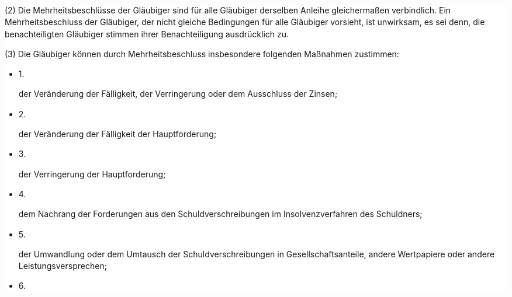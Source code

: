 </div>

<div class="jurAbsatz">

(2) Die Mehrheitsbeschlüsse der Gläubiger sind für alle Gläubiger
derselben Anleihe gleichermaßen verbindlich. Ein Mehrheitsbeschluss der
Gläubiger, der nicht gleiche Bedingungen für alle Gläubiger vorsieht,
ist unwirksam, es sei denn, die benachteiligten Gläubiger stimmen ihrer
Benachteiligung ausdrücklich zu.

</div>

<div class="jurAbsatz">

(3) Die Gläubiger können durch Mehrheitsbeschluss insbesondere folgenden
Maßnahmen zustimmen:

  - 1\.
    
    <div>
    
    der Veränderung der Fälligkeit, der Verringerung oder dem Ausschluss
    der Zinsen;
    
    </div>

  - 2\.
    
    <div>
    
    der Veränderung der Fälligkeit der Hauptforderung;
    
    </div>

  - 3\.
    
    <div>
    
    der Verringerung der Hauptforderung;
    
    </div>

  - 4\.
    
    <div>
    
    dem Nachrang der Forderungen aus den Schuldverschreibungen im
    Insolvenzverfahren des Schuldners;
    
    </div>

  - 5\.
    
    <div>
    
    der Umwandlung oder dem Umtausch der Schuldverschreibungen in
    Gesellschaftsanteile, andere Wertpapiere oder andere
    Leistungsversprechen;
    
    </div>

  - 6\.
    